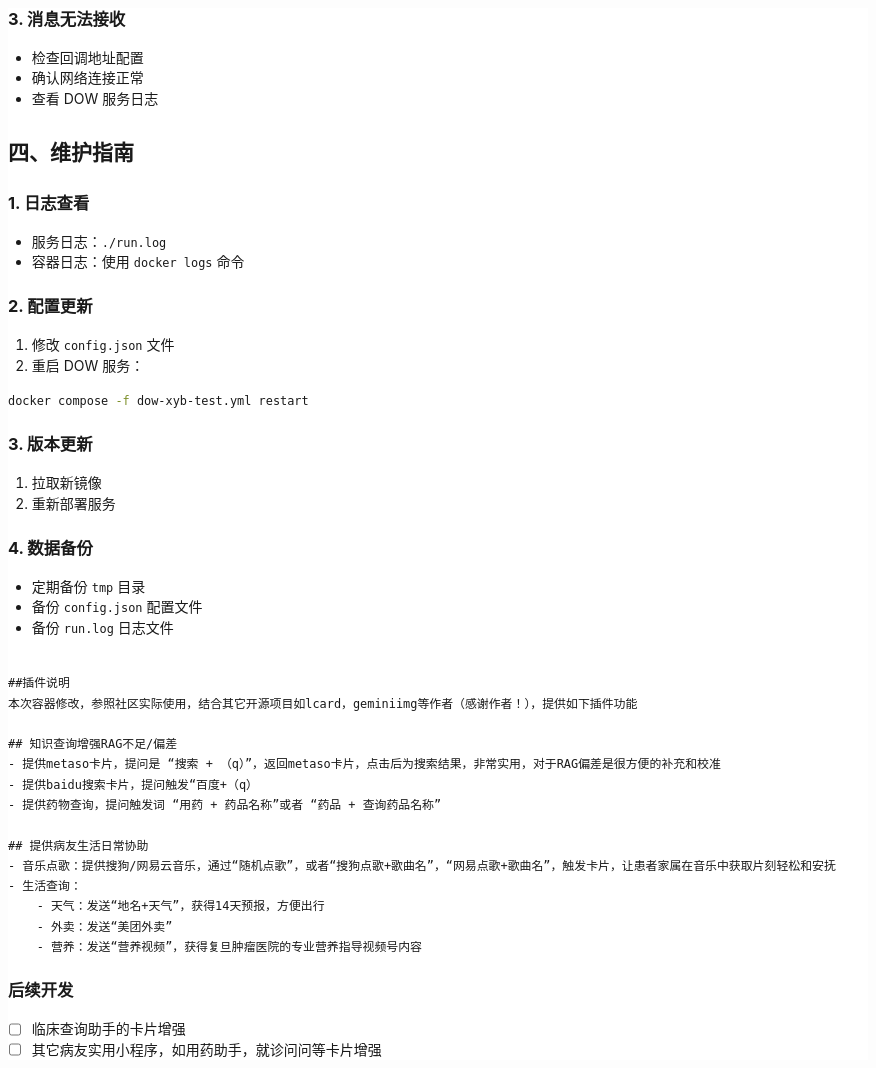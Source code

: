 ### 3. 消息无法接收
- 检查回调地址配置
- 确认网络连接正常
- 查看 DOW 服务日志

## 四、维护指南

### 1. 日志查看
- 服务日志：`./run.log`
- 容器日志：使用 `docker logs` 命令

### 2. 配置更新
1. 修改 `config.json` 文件
2. 重启 DOW 服务：
```bash
docker compose -f dow-xyb-test.yml restart
```

### 3. 版本更新
1. 拉取新镜像
2. 重新部署服务

### 4. 数据备份
- 定期备份 `tmp` 目录
- 备份 `config.json` 配置文件
- 备份 `run.log` 日志文件
```

##插件说明
本次容器修改，参照社区实际使用，结合其它开源项目如lcard，geminiimg等作者（感谢作者！），提供如下插件功能

## 知识查询增强RAG不足/偏差
- 提供metaso卡片，提问是 “搜索 + （q）”，返回metaso卡片，点击后为搜索结果，非常实用，对于RAG偏差是很方便的补充和校准
- 提供baidu搜索卡片，提问触发“百度+（q）
- 提供药物查询，提问触发词 “用药 + 药品名称”或者 “药品 + 查询药品名称”

## 提供病友生活日常协助
- 音乐点歌：提供搜狗/网易云音乐，通过“随机点歌”，或者“搜狗点歌+歌曲名”，“网易点歌+歌曲名”，触发卡片，让患者家属在音乐中获取片刻轻松和安抚
- 生活查询：
    - 天气：发送“地名+天气”，获得14天预报，方便出行
    - 外卖：发送“美团外卖”
    - 营养：发送“营养视频”，获得复旦肿瘤医院的专业营养指导视频号内容
```

### 后续开发
- [ ] 临床查询助手的卡片增强
- [ ] 其它病友实用小程序，如用药助手，就诊问问等卡片增强
